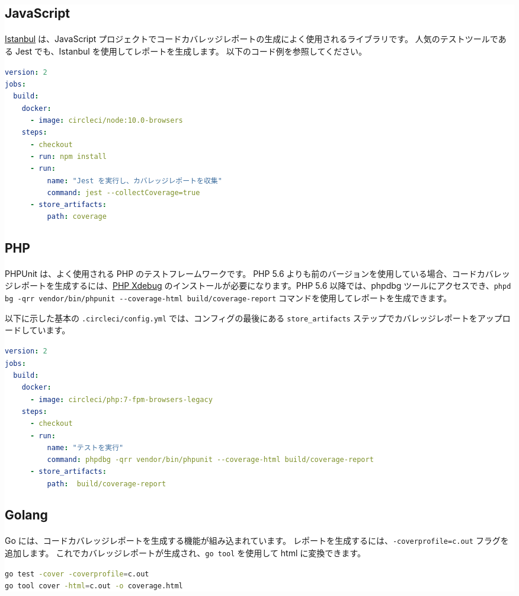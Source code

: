 ## JavaScript

[Istanbul](https://github.com/gotwarlost/istanbul) は、JavaScript プロジェクトでコードカバレッジレポートの生成によく使用されるライブラリです。 人気のテストツールである Jest でも、Istanbul を使用してレポートを生成します。 以下のコード例を参照してください。

```yaml
version: 2
jobs:
  build:
    docker:
      - image: circleci/node:10.0-browsers
    steps:
      - checkout
      - run: npm install
      - run:
          name: "Jest を実行し、カバレッジレポートを収集"
          command: jest --collectCoverage=true
      - store_artifacts:
          path: coverage
```

## PHP

PHPUnit は、よく使用される PHP のテストフレームワークです。 PHP 5.6 よりも前のバージョンを使用している場合、コードカバレッジレポートを生成するには、[PHP Xdebug](https://xdebug.org) のインストールが必要になります。PHP 5.6 以降では、phpdbg ツールにアクセスでき、`phpdbg -qrr vendor/bin/phpunit --coverage-html build/coverage-report` コマンドを使用してレポートを生成できます。

以下に示した基本の `.circleci/config.yml` では、コンフィグの最後にある `store_artifacts` ステップでカバレッジレポートをアップロードしています。

```yaml
version: 2
jobs:
  build:
    docker:
      - image: circleci/php:7-fpm-browsers-legacy
    steps:
      - checkout
      - run:
          name: "テストを実行"
          command: phpdbg -qrr vendor/bin/phpunit --coverage-html build/coverage-report
      - store_artifacts:
          path:  build/coverage-report
```

## Golang

Go には、コードカバレッジレポートを生成する機能が組み込まれています。 レポートを生成するには、`-coverprofile=c.out` フラグを追加します。 これでカバレッジレポートが生成され、`go tool` を使用して html に変換できます。

```sh
go test -cover -coverprofile=c.out
go tool cover -html=c.out -o coverage.html
```
